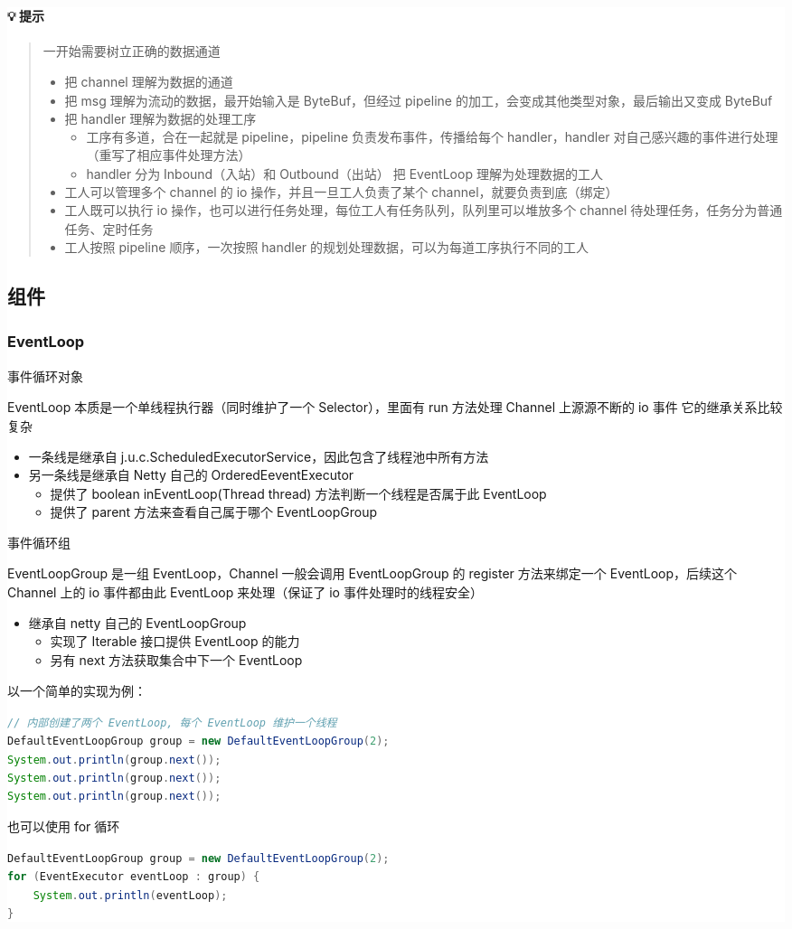 #### 💡 提示

> 一开始需要树立正确的数据通道
>
> - 把 channel 理解为数据的通道
> - 把 msg 理解为流动的数据，最开始输入是 ByteBuf，但经过 pipeline 的加工，会变成其他类型对象，最后输出又变成 ByteBuf
> - 把 handler 理解为数据的处理工序
>   - 工序有多道，合在一起就是 pipeline，pipeline 负责发布事件，传播给每个 handler，handler 对自己感兴趣的事件进行处理（重写了相应事件处理方法）
>   - handler 分为 Inbound（入站）和 Outbound（出站）
> 把 EventLoop 理解为处理数据的工人
> - 工人可以管理多个 channel 的 io 操作，并且一旦工人负责了某个 channel，就要负责到底（绑定）
> - 工人既可以执行 io 操作，也可以进行任务处理，每位工人有任务队列，队列里可以堆放多个 channel 待处理任务，任务分为普通任务、定时任务
> - 工人按照 pipeline 顺序，一次按照 handler 的规划处理数据，可以为每道工序执行不同的工人

## 组件

### EventLoop

事件循环对象

EventLoop 本质是一个单线程执行器（同时维护了一个 Selector），里面有 run 方法处理 Channel 上源源不断的 io 事件
它的继承关系比较复杂

- 一条线是继承自 j.u.c.ScheduledExecutorService，因此包含了线程池中所有方法
- 另一条线是继承自 Netty 自己的 OrderedEeventExecutor
  - 提供了 boolean inEventLoop(Thread thread) 方法判断一个线程是否属于此 EventLoop
  - 提供了 parent 方法来查看自己属于哪个 EventLoopGroup

事件循环组

EventLoopGroup 是一组 EventLoop，Channel 一般会调用 EventLoopGroup 的 register 方法来绑定一个 EventLoop，后续这个 Channel 上的 io 事件都由此 EventLoop 来处理（保证了 io 事件处理时的线程安全）

- 继承自 netty 自己的 EventLoopGroup
  - 实现了 Iterable 接口提供 EventLoop 的能力
  - 另有 next 方法获取集合中下一个 EventLoop

以一个简单的实现为例：

```java
// 内部创建了两个 EventLoop, 每个 EventLoop 维护一个线程
DefaultEventLoopGroup group = new DefaultEventLoopGroup(2);
System.out.println(group.next());
System.out.println(group.next());
System.out.println(group.next());
```

也可以使用 for 循环

```java
DefaultEventLoopGroup group = new DefaultEventLoopGroup(2);
for (EventExecutor eventLoop : group) {
    System.out.println(eventLoop);
}
```
